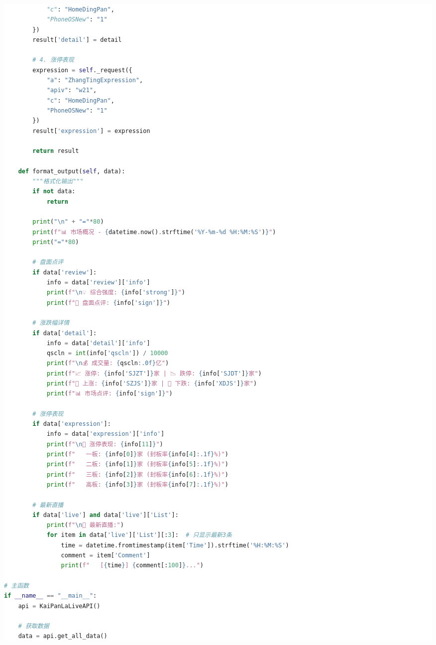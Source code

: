 ```python
            "c": "HomeDingPan",
            "PhoneOSNew": "1"
        })
        result['detail'] = detail

        # 4. 涨停表现
        expression = self._request({
            "a": "ZhangTingExpression",
            "apiv": "w21",
            "c": "HomeDingPan",
            "PhoneOSNew": "1"
        })
        result['expression'] = expression

        return result

    def format_output(self, data):
        """格式化输出"""
        if not data:
            return

        print("\n" + "="*80)
        print(f"📊 市场概况 - {datetime.now().strftime('%Y-%m-%d %H:%M:%S')}")
        print("="*80)

        # 盘面点评
        if data['review']:
            info = data['review']['info']
            print(f"\n💡 综合强度: {info['strong']}")
            print(f"📝 盘面点评: {info['sign']}")

        # 涨跌幅详情
        if data['detail']:
            info = data['detail']['info']
            qscln = int(info['qscln']) / 10000
            print(f"\n💰 成交量: {qscln:.0f}亿")
            print(f"📈 涨停: {info['SJZT']}家 | 📉 跌停: {info['SJDT']}家")
            print(f"🔼 上涨: {info['SZJS']}家 | 🔽 下跌: {info['XDJS']}家")
            print(f"📊 市场点评: {info['sign']}")

        # 涨停表现
        if data['expression']:
            info = data['expression']['info']
            print(f"\n🎯 涨停表现: {info[11]}")
            print(f"   一板: {info[0]}家 (封板率{info[4]:.1f}%)")
            print(f"   二板: {info[1]}家 (封板率{info[5]:.1f}%)")
            print(f"   三板: {info[2]}家 (封板率{info[6]:.1f}%)")
            print(f"   高板: {info[3]}家 (封板率{info[7]:.1f}%)")

        # 最新直播
        if data['live'] and data['live']['List']:
            print(f"\n📢 最新直播:")
            for item in data['live']['List'][:3]:  # 只显示最新3条
                time = datetime.fromtimestamp(item['Time']).strftime('%H:%M:%S')
                comment = item['Comment']
                print(f"   [{time}] {comment[:100]}...")

# 主函数
if __name__ == "__main__":
    api = KaiPanLaLiveAPI()

    # 获取数据
    data = api.get_all_data()
```